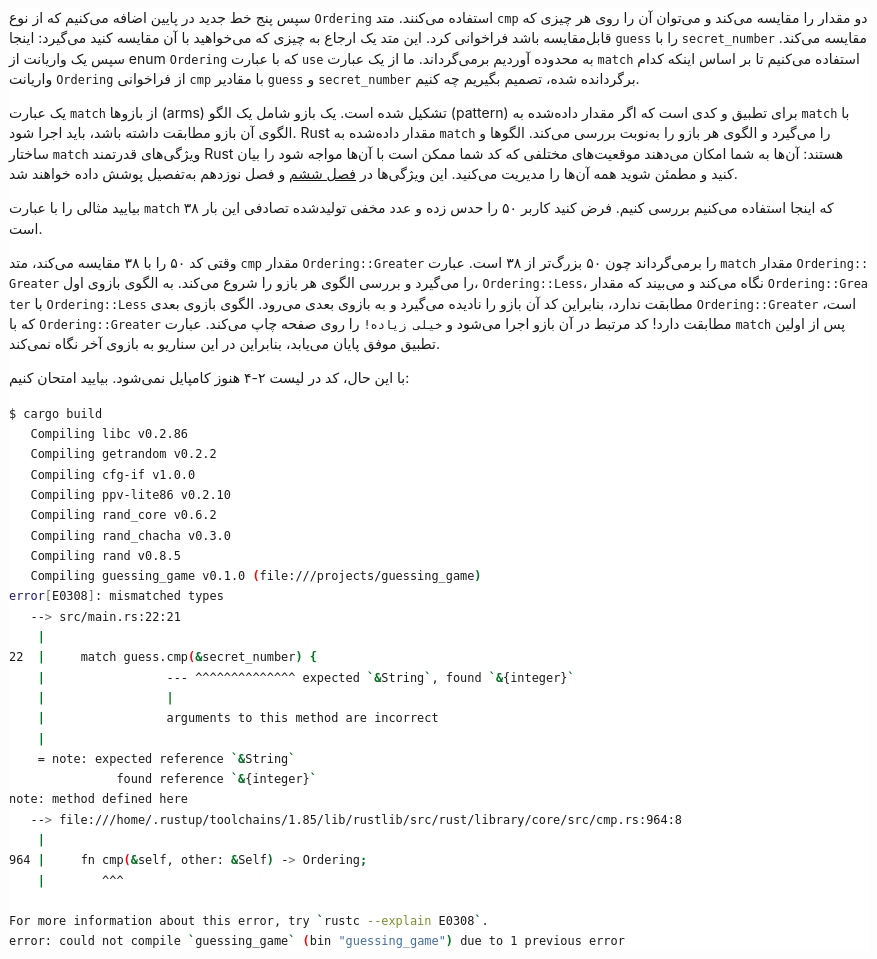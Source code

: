 سپس پنج خط جدید در پایین اضافه می‌کنیم که از نوع `Ordering` استفاده می‌کنند. متد `cmp` دو مقدار را مقایسه می‌کند و می‌توان آن را روی هر چیزی که قابل‌مقایسه باشد فراخوانی کرد. این متد یک ارجاع به چیزی که می‌خواهید با آن مقایسه کنید می‌گیرد: اینجا `guess` را با `secret_number` مقایسه می‌کند. سپس یک واریانت از enum `Ordering` که با عبارت `use` به محدوده آوردیم برمی‌گرداند. ما از یک عبارت `match` استفاده می‌کنیم تا بر اساس اینکه کدام واریانت `Ordering` از فراخوانی `cmp` با مقادیر `guess` و `secret_number` برگردانده شده، تصمیم بگیریم چه کنیم.

یک عبارت `match` از بازوها (arms) تشکیل شده است. یک بازو شامل یک الگو (pattern) برای تطبیق و کدی است که اگر مقدار داده‌شده به `match` با الگوی آن بازو مطابقت داشته باشد، باید اجرا شود. Rust مقدار داده‌شده به `match` را می‌گیرد و الگوی هر بازو را به‌نوبت بررسی می‌کند. الگوها و ساختار `match` ویژگی‌های قدرتمند Rust هستند: آن‌ها به شما امکان می‌دهند موقعیت‌های مختلفی که کد شما ممکن است با آن‌ها مواجه شود را بیان کنید و مطمئن شوید همه آن‌ها را مدیریت می‌کنید. این ویژگی‌ها در  [فصل ششم](060.enums.md) و فصل نوزدهم به‌تفصیل پوشش داده خواهند شد.

بیایید مثالی را با عبارت `match` که اینجا استفاده می‌کنیم بررسی کنیم. فرض کنید کاربر ۵۰ را حدس زده و عدد مخفی تولیدشده تصادفی این بار ۳۸ است.

وقتی کد ۵۰ را با ۳۸ مقایسه می‌کند، متد `cmp` مقدار `Ordering::Greater` را برمی‌گرداند چون ۵۰ بزرگ‌تر از ۳۸ است. عبارت `match` مقدار `Ordering::Greater` را می‌گیرد و بررسی الگوی هر بازو را شروع می‌کند. به الگوی بازوی اول، `Ordering::Less`، نگاه می‌کند و می‌بیند که مقدار `Ordering::Greater` با `Ordering::Less` مطابقت ندارد، بنابراین کد آن بازو را نادیده می‌گیرد و به بازوی بعدی می‌رود. الگوی بازوی بعدی `Ordering::Greater` است، که با `Ordering::Greater` مطابقت دارد! کد مرتبط در آن بازو اجرا می‌شود و `خیلی زیاده!` را روی صفحه چاپ می‌کند. عبارت `match` پس از اولین تطبیق موفق پایان می‌یابد، بنابراین در این سناریو به بازوی آخر نگاه نمی‌کند.

با این حال، کد در لیست ۲-۴ هنوز کامپایل نمی‌شود. بیایید امتحان کنیم:

```bash
$ cargo build
   Compiling libc v0.2.86
   Compiling getrandom v0.2.2
   Compiling cfg-if v1.0.0
   Compiling ppv-lite86 v0.2.10
   Compiling rand_core v0.6.2
   Compiling rand_chacha v0.3.0
   Compiling rand v0.8.5
   Compiling guessing_game v0.1.0 (file:///projects/guessing_game)
error[E0308]: mismatched types
   --> src/main.rs:22:21
    |
22  |     match guess.cmp(&secret_number) {
    |                 --- ^^^^^^^^^^^^^^ expected `&String`, found `&{integer}`
    |                 |
    |                 arguments to this method are incorrect
    |
    = note: expected reference `&String`
               found reference `&{integer}`
note: method defined here
   --> file:///home/.rustup/toolchains/1.85/lib/rustlib/src/rust/library/core/src/cmp.rs:964:8
    |
964 |     fn cmp(&self, other: &Self) -> Ordering;
    |        ^^^

For more information about this error, try `rustc --explain E0308`.
error: could not compile `guessing_game` (bin "guessing_game") due to 1 previous error
```
